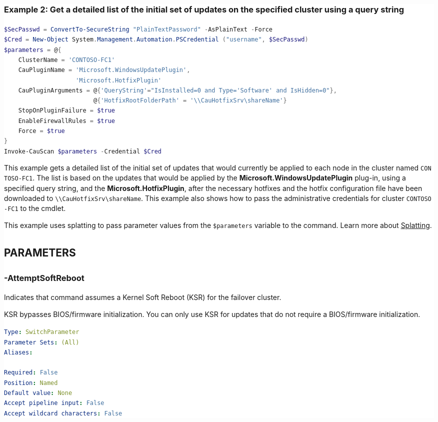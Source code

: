 ### Example 2: Get a detailed list of the initial set of updates on the specified cluster using a query string

```powershell
$SecPasswd = ConvertTo-SecureString "PlainTextPassword" -AsPlainText -Force
$Cred = New-Object System.Management.Automation.PSCredential ("username", $SecPasswd)
$parameters = @{
    ClusterName = 'CONTOSO-FC1'
    CauPluginName = 'Microsoft.WindowsUpdatePlugin',
                    'Microsoft.HotfixPlugin'
    CauPluginArguments = @{'QueryString'="IsInstalled=0 and Type='Software' and IsHidden=0"},
                         @{'HotfixRootFolderPath' = '\\CauHotfixSrv\shareName'}
    StopOnPluginFailure = $true
    EnableFirewallRules = $true
    Force = $true
}
Invoke-CauScan $parameters -Credential $Cred
```

This example gets a detailed list of the initial set of updates that would currently be applied to
each node in the cluster named `CONTOSO-FC1`. The list is based on the updates that would be applied
by the **Microsoft.WindowsUpdatePlugin** plug-in, using a specified query string, and the
**Microsoft.HotfixPlugin**, after the necessary hotfixes and the hotfix configuration file have been
downloaded to `\\CauHotfixSrv\shareName`. This example also shows how to pass the administrative
credentials for cluster `CONTOSO-FC1` to the cmdlet.

This example uses splatting to pass parameter values from the `$parameters` variable to the command.
Learn more about [Splatting](/powershell/module/microsoft.powershell.core/about/about_splatting).

## PARAMETERS

### -AttemptSoftReboot

Indicates that command assumes a Kernel Soft Reboot (KSR) for the failover cluster.

KSR bypasses BIOS/firmware initialization. You can only use KSR for updates that do not require a
BIOS/firmware initialization.

```yaml
Type: SwitchParameter
Parameter Sets: (All)
Aliases:

Required: False
Position: Named
Default value: None
Accept pipeline input: False
Accept wildcard characters: False
```
